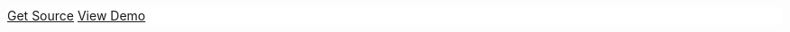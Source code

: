 
<p class="text-align--center">
<a href="https://github.com/callmenick/Backbone-Users-Directory/tree/part-1" class="button button--inline-block button--medium">Get Source</a>
<a href="http://callmenick.com/development/backbonejs/users-directory/" class="button button--inline-block button--medium">View Demo</a>
</p>